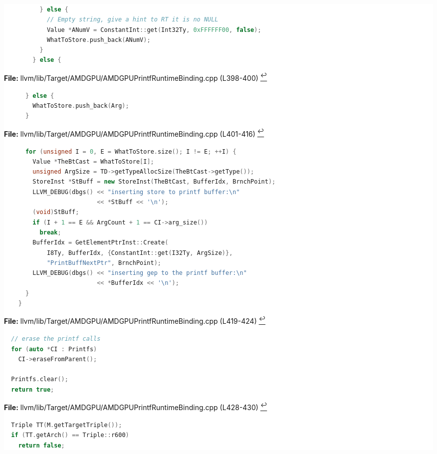 ```cpp
          } else {
            // Empty string, give a hint to RT it is no NULL
            Value *ANumV = ConstantInt::get(Int32Ty, 0xFFFFFF00, false);
            WhatToStore.push_back(ANumV);
          }
        } else {
```

<a name="block_18"></a>**File:** llvm/lib/Target/AMDGPU/AMDGPUPrintfRuntimeBinding.cpp (L398-400) [<sup>↩</sup>](#ref-block_18)

```cpp
      } else {
        WhatToStore.push_back(Arg);
      }
```

<a name="block_19"></a>**File:** llvm/lib/Target/AMDGPU/AMDGPUPrintfRuntimeBinding.cpp (L401-416) [<sup>↩</sup>](#ref-block_19)

```cpp
      for (unsigned I = 0, E = WhatToStore.size(); I != E; ++I) {
        Value *TheBtCast = WhatToStore[I];
        unsigned ArgSize = TD->getTypeAllocSize(TheBtCast->getType());
        StoreInst *StBuff = new StoreInst(TheBtCast, BufferIdx, BrnchPoint);
        LLVM_DEBUG(dbgs() << "inserting store to printf buffer:\n"
                          << *StBuff << '\n');
        (void)StBuff;
        if (I + 1 == E && ArgCount + 1 == CI->arg_size())
          break;
        BufferIdx = GetElementPtrInst::Create(
            I8Ty, BufferIdx, {ConstantInt::get(I32Ty, ArgSize)},
            "PrintBuffNextPtr", BrnchPoint);
        LLVM_DEBUG(dbgs() << "inserting gep to the printf buffer:\n"
                          << *BufferIdx << '\n');
      }
    }
```

<a name="block_20"></a>**File:** llvm/lib/Target/AMDGPU/AMDGPUPrintfRuntimeBinding.cpp (L419-424) [<sup>↩</sup>](#ref-block_20)

```cpp
  // erase the printf calls
  for (auto *CI : Printfs)
    CI->eraseFromParent();

  Printfs.clear();
  return true;
```

<a name="block_21"></a>**File:** llvm/lib/Target/AMDGPU/AMDGPUPrintfRuntimeBinding.cpp (L428-430) [<sup>↩</sup>](#ref-block_21)

```cpp
  Triple TT(M.getTargetTriple());
  if (TT.getArch() == Triple::r600)
    return false;
```
